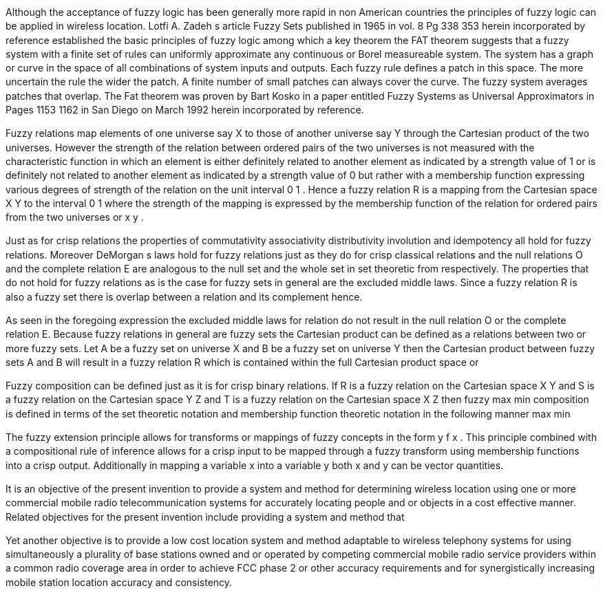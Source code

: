 Although the acceptance of fuzzy logic has been generally more rapid in non American countries the principles of fuzzy logic can be applied in wireless location. Lotfi A. Zadeh s article Fuzzy Sets published in 1965 in vol. 8 Pg 338 353 herein incorporated by reference established the basic principles of fuzzy logic among which a key theorem the FAT theorem suggests that a fuzzy system with a finite set of rules can uniformly approximate any continuous or Borel measureable system. The system has a graph or curve in the space of all combinations of system inputs and outputs. Each fuzzy rule defines a patch in this space. The more uncertain the rule the wider the patch. A finite number of small patches can always cover the curve. The fuzzy system averages patches that overlap. The Fat theorem was proven by Bart Kosko in a paper entitled Fuzzy Systems as Universal Approximators in Pages 1153 1162 in San Diego on March 1992 herein incorporated by reference.

Fuzzy relations map elements of one universe say X to those of another universe say Y through the Cartesian product of the two universes. However the strength of the relation between ordered pairs of the two universes is not measured with the characteristic function in which an element is either definitely related to another element as indicated by a strength value of 1 or is definitely not related to another element as indicated by a strength value of 0 but rather with a membership function expressing various degrees of strength of the relation on the unit interval 0 1 . Hence a fuzzy relation R is a mapping from the Cartesian space X Y to the interval 0 1 where the strength of the mapping is expressed by the membership function of the relation for ordered pairs from the two universes or x y .

Just as for crisp relations the properties of commutativity associativity distributivity involution and idempotency all hold for fuzzy relations. Moreover DeMorgan s laws hold for fuzzy relations just as they do for crisp classical relations and the null relations O and the complete relation E are analogous to the null set and the whole set in set theoretic from respectively. The properties that do not hold for fuzzy relations as is the case for fuzzy sets in general are the excluded middle laws. Since a fuzzy relation R is also a fuzzy set there is overlap between a relation and its complement hence.

As seen in the foregoing expression the excluded middle laws for relation do not result in the null relation O or the complete relation E. Because fuzzy relations in general are fuzzy sets the Cartesian product can be defined as a relations between two or more fuzzy sets. Let A be a fuzzy set on universe X and B be a fuzzy set on universe Y then the Cartesian product between fuzzy sets A and B will result in a fuzzy relation R which is contained within the full Cartesian product space or

Fuzzy composition can be defined just as it is for crisp binary relations. If R is a fuzzy relation on the Cartesian space X Y and S is a fuzzy relation on the Cartesian space Y Z and T is a fuzzy relation on the Cartesian space X Z then fuzzy max min composition is defined in terms of the set theoretic notation and membership function theoretic notation in the following manner max min 

The fuzzy extension principle allows for transforms or mappings of fuzzy concepts in the form y f x . This principle combined with a compositional rule of inference allows for a crisp input to be mapped through a fuzzy transform using membership functions into a crisp output. Additionally in mapping a variable x into a variable y both x and y can be vector quantities.

It is an objective of the present invention to provide a system and method for determining wireless location using one or more commercial mobile radio telecommunication systems for accurately locating people and or objects in a cost effective manner. Related objectives for the present invention include providing a system and method that 

Yet another objective is to provide a low cost location system and method adaptable to wireless telephony systems for using simultaneously a plurality of base stations owned and or operated by competing commercial mobile radio service providers within a common radio coverage area in order to achieve FCC phase 2 or other accuracy requirements and for synergistically increasing mobile station location accuracy and consistency.
